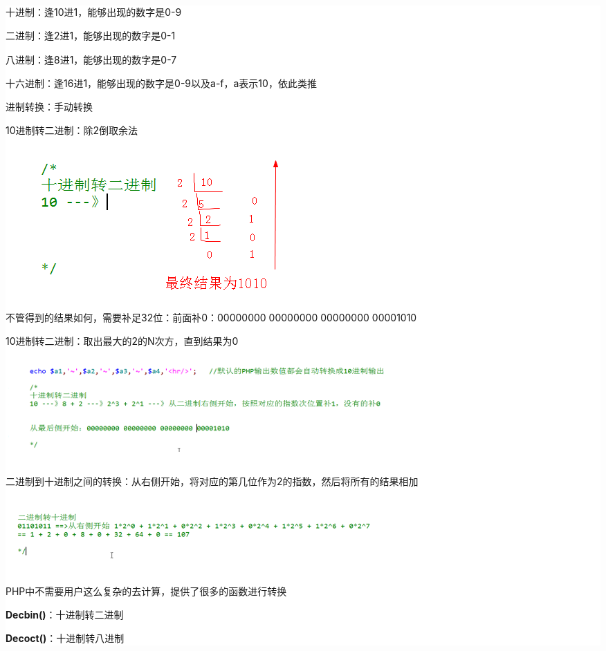  

十进制：逢10进1，能够出现的数字是0-9

二进制：逢2进1，能够出现的数字是0-1

八进制：逢8进1，能够出现的数字是0-7

十六进制：逢16进1，能够出现的数字是0-9以及a-f，a表示10，依此类推

 

进制转换：手动转换

10进制转二进制：除2倒取余法

![](PHP入门/30.png)

不管得到的结果如何，需要补足32位：前面补0：00000000 00000000 00000000 00001010

10进制转二进制：取出最大的2的N次方，直到结果为0

![](PHP入门/31.png)

二进制到十进制之间的转换：从右侧开始，将对应的第几位作为2的指数，然后将所有的结果相加

![](PHP入门/32.png)

PHP中不需要用户这么复杂的去计算，提供了很多的函数进行转换

**Decbin()**：十进制转二进制

**Decoct()**：十进制转八进制
